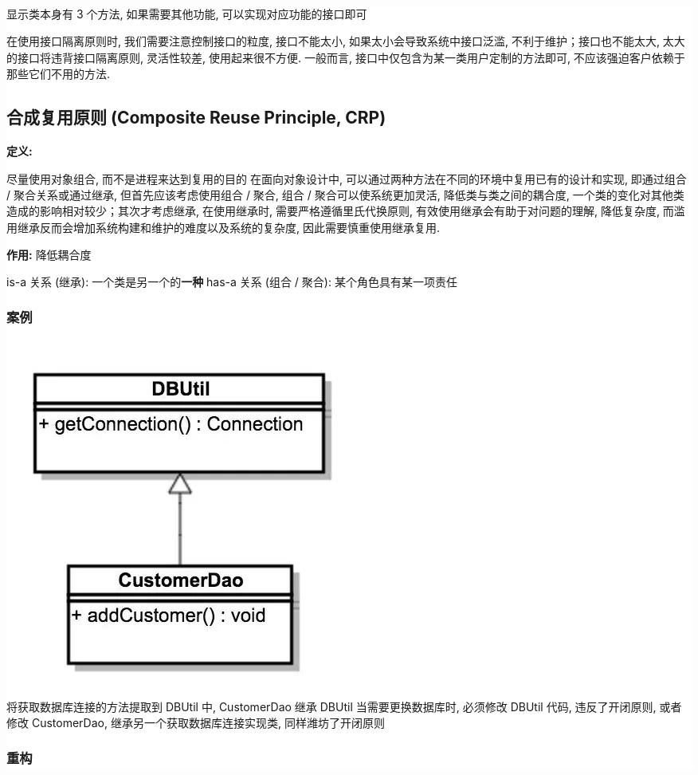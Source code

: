 显示类本身有 3 个方法, 如果需要其他功能, 可以实现对应功能的接口即可

在使用接口隔离原则时, 我们需要注意控制接口的粒度, 接口不能太小, 如果太小会导致系统中接口泛滥, 不利于维护；接口也不能太大, 太大的接口将违背接口隔离原则,
灵活性较差, 使用起来很不方便. 一般而言, 接口中仅包含为某一类用户定制的方法即可, 不应该强迫客户依赖于那些它们不用的方法.

## 合成复用原则 (Composite Reuse Principle, CRP)

**定义:**

尽量使用对象组合, 而不是进程来达到复用的目的
在面向对象设计中, 可以通过两种方法在不同的环境中复用已有的设计和实现, 即通过组合 / 聚合关系或通过继承, 但首先应该考虑使用组合 / 聚合, 组合 /
聚合可以使系统更加灵活, 降低类与类之间的耦合度, 一个类的变化对其他类造成的影响相对较少；其次才考虑继承, 在使用继承时, 需要严格遵循里氏代换原则,
有效使用继承会有助于对问题的理解, 降低复杂度, 而滥用继承反而会增加系统构建和维护的难度以及系统的复杂度, 因此需要慎重使用继承复用.

**作用:**
降低耦合度

is-a 关系 (继承):
一个类是另一个的**一种**
has-a 关系 (组合 / 聚合):
某个角色具有某一项责任

### 案例

![20241229154732_d1buxWKK.webp](./01161949/20241229154732_d1buxWKK.webp)

将获取数据库连接的方法提取到 DBUtil 中, CustomerDao 继承 DBUtil
当需要更换数据库时, 必须修改 DBUtil 代码, 违反了开闭原则, 或者修改 CustomerDao, 继承另一个获取数据库连接实现类, 同样潍坊了开闭原则

### 重构
